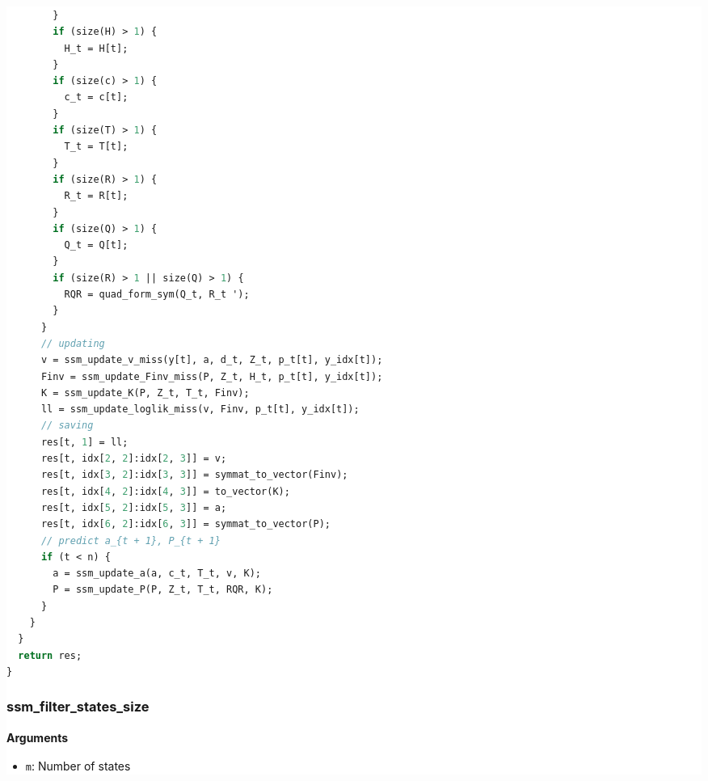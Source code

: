 ```stan
        }
        if (size(H) > 1) {
          H_t = H[t];
        }
        if (size(c) > 1) {
          c_t = c[t];
        }
        if (size(T) > 1) {
          T_t = T[t];
        }
        if (size(R) > 1) {
          R_t = R[t];
        }
        if (size(Q) > 1) {
          Q_t = Q[t];
        }
        if (size(R) > 1 || size(Q) > 1) {
          RQR = quad_form_sym(Q_t, R_t ');
        }
      }
      // updating
      v = ssm_update_v_miss(y[t], a, d_t, Z_t, p_t[t], y_idx[t]);
      Finv = ssm_update_Finv_miss(P, Z_t, H_t, p_t[t], y_idx[t]);
      K = ssm_update_K(P, Z_t, T_t, Finv);
      ll = ssm_update_loglik_miss(v, Finv, p_t[t], y_idx[t]);
      // saving
      res[t, 1] = ll;
      res[t, idx[2, 2]:idx[2, 3]] = v;
      res[t, idx[3, 2]:idx[3, 3]] = symmat_to_vector(Finv);
      res[t, idx[4, 2]:idx[4, 3]] = to_vector(K);
      res[t, idx[5, 2]:idx[5, 3]] = a;
      res[t, idx[6, 2]:idx[6, 3]] = symmat_to_vector(P);
      // predict a_{t + 1}, P_{t + 1}
      if (t < n) {
        a = ssm_update_a(a, c_t, T_t, v, K);
        P = ssm_update_P(P, Z_t, T_t, RQR, K);
      }
    }
  }
  return res;
}


```



### ssm_filter_states_size

**Arguments**

- `m`: Number of states
